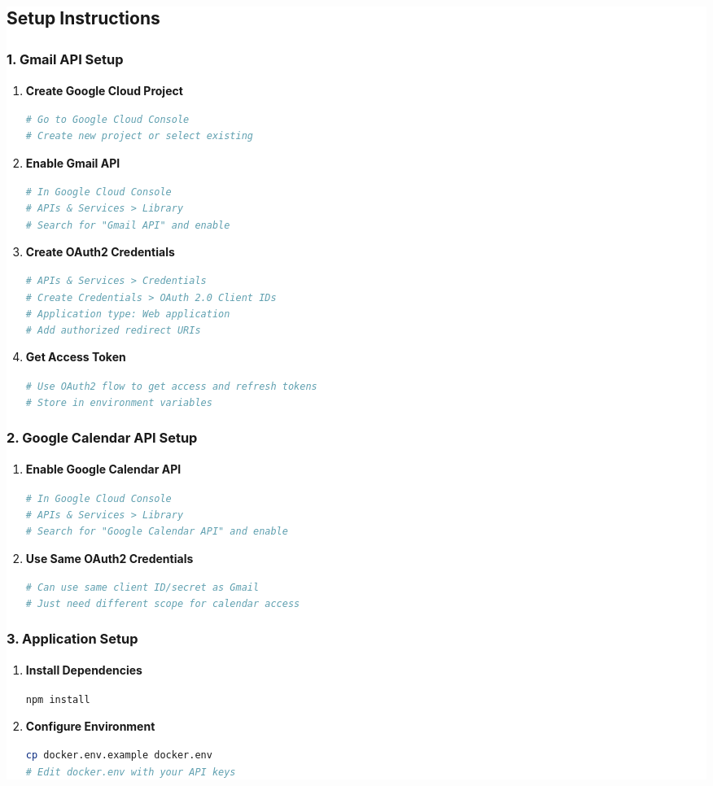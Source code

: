 ## Setup Instructions

### 1. Gmail API Setup

1. **Create Google Cloud Project**
   ```bash
   # Go to Google Cloud Console
   # Create new project or select existing
   ```

2. **Enable Gmail API**
   ```bash
   # In Google Cloud Console
   # APIs & Services > Library
   # Search for "Gmail API" and enable
   ```

3. **Create OAuth2 Credentials**
   ```bash
   # APIs & Services > Credentials
   # Create Credentials > OAuth 2.0 Client IDs
   # Application type: Web application
   # Add authorized redirect URIs
   ```

4. **Get Access Token**
   ```bash
   # Use OAuth2 flow to get access and refresh tokens
   # Store in environment variables
   ```

### 2. Google Calendar API Setup

1. **Enable Google Calendar API**
   ```bash
   # In Google Cloud Console
   # APIs & Services > Library
   # Search for "Google Calendar API" and enable
   ```

2. **Use Same OAuth2 Credentials**
   ```bash
   # Can use same client ID/secret as Gmail
   # Just need different scope for calendar access
   ```

### 3. Application Setup

1. **Install Dependencies**
   ```bash
   npm install
   ```

2. **Configure Environment**
   ```bash
   cp docker.env.example docker.env
   # Edit docker.env with your API keys
   ```
